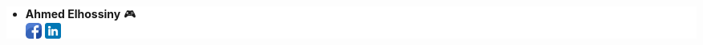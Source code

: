 - **Ahmed Elhossiny** 🎮 <br> [<a href="url"><img src="analysis\facebook.png" align="center" height="20" width="20"  >](https://www.facebook.com/profile.php?id=100007287855258)
[<img src="analysis\linkedin.png" align="center" height="20" width="20"  >](https://www.linkedin.com/in/ahmed-elhossiny-815ba9216/)